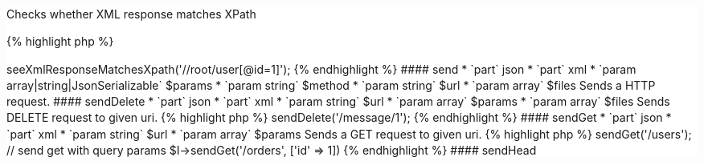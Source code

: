 Checks whether XML response matches XPath

{% highlight php %}

<?php
$I->seeXmlResponseMatchesXpath('//root/user[@id=1]');

{% endhighlight %}


#### send

* `part` json
* `part` xml
* `param array|string|JsonSerializable` $params
* `param string` $method
* `param string` $url
* `param array` $files

Sends a HTTP request.


#### sendDelete

* `part` json
* `part` xml
* `param string` $url
* `param array` $params
* `param array` $files

Sends DELETE request to given uri.

{% highlight php %}

<?php
$I->sendDelete('/message/1');

{% endhighlight %}


#### sendGet

* `part` json
* `part` xml
* `param string` $url
* `param array` $params

Sends a GET request to given uri.

{% highlight php %}

<?php
$response = $I->sendGet('/users');

// send get with query params
$I->sendGet('/orders', ['id' => 1])

{% endhighlight %}


#### sendHead
